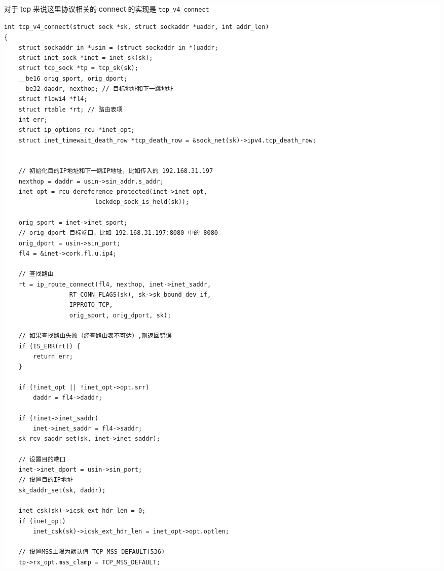 对于 tcp 来说这里协议相关的 connect 的实现是 `tcp_v4_connect`

    int tcp_v4_connect(struct sock *sk, struct sockaddr *uaddr, int addr_len)
    {
        struct sockaddr_in *usin = (struct sockaddr_in *)uaddr;
        struct inet_sock *inet = inet_sk(sk);
        struct tcp_sock *tp = tcp_sk(sk);
        __be16 orig_sport, orig_dport;
        __be32 daddr, nexthop; // 目标地址和下一跳地址
        struct flowi4 *fl4; 
        struct rtable *rt; // 路由表项
        int err;
        struct ip_options_rcu *inet_opt;
        struct inet_timewait_death_row *tcp_death_row = &sock_net(sk)->ipv4.tcp_death_row;


        // 初始化目的IP地址和下一跳IP地址，比如传入的 192.168.31.197
        nexthop = daddr = usin->sin_addr.s_addr;
        inet_opt = rcu_dereference_protected(inet->inet_opt,
                             lockdep_sock_is_held(sk));

        orig_sport = inet->inet_sport;
        // orig_dport 目标端口，比如 192.168.31.197:8080 中的 8080
        orig_dport = usin->sin_port;
        fl4 = &inet->cork.fl.u.ip4;
        
        // 查找路由
        rt = ip_route_connect(fl4, nexthop, inet->inet_saddr,
                      RT_CONN_FLAGS(sk), sk->sk_bound_dev_if,
                      IPPROTO_TCP,
                      orig_sport, orig_dport, sk);
                      
        // 如果查找路由失败（经查路由表不可达）,则返回错误
        if (IS_ERR(rt)) {
            return err;
        }

        if (!inet_opt || !inet_opt->opt.srr)
            daddr = fl4->daddr;

        if (!inet->inet_saddr)
            inet->inet_saddr = fl4->saddr;
        sk_rcv_saddr_set(sk, inet->inet_saddr);

        // 设置目的端口
        inet->inet_dport = usin->sin_port;
        // 设置目的IP地址
        sk_daddr_set(sk, daddr);

        inet_csk(sk)->icsk_ext_hdr_len = 0;
        if (inet_opt)
            inet_csk(sk)->icsk_ext_hdr_len = inet_opt->opt.optlen;

        // 设置MSS上限为默认值 TCP_MSS_DEFAULT(536)
        tp->rx_opt.mss_clamp = TCP_MSS_DEFAULT;
